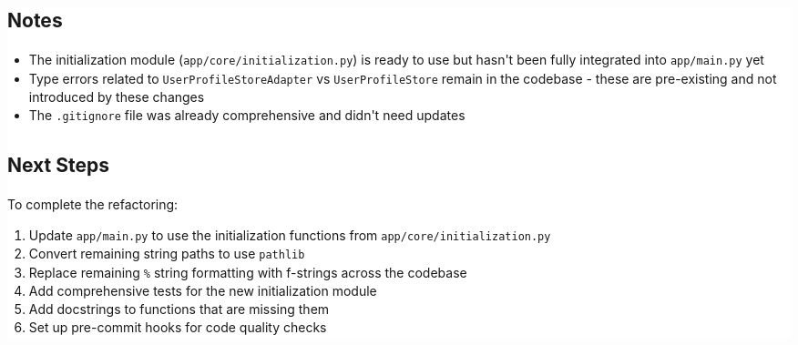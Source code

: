 ## Notes

- The initialization module (`app/core/initialization.py`) is ready to use but hasn't been fully integrated into `app/main.py` yet
- Type errors related to `UserProfileStoreAdapter` vs `UserProfileStore` remain in the codebase - these are pre-existing and not introduced by these changes
- The `.gitignore` file was already comprehensive and didn't need updates

## Next Steps

To complete the refactoring:

1. Update `app/main.py` to use the initialization functions from `app/core/initialization.py`
2. Convert remaining string paths to use `pathlib`
3. Replace remaining `%` string formatting with f-strings across the codebase
4. Add comprehensive tests for the new initialization module
5. Add docstrings to functions that are missing them
6. Set up pre-commit hooks for code quality checks
